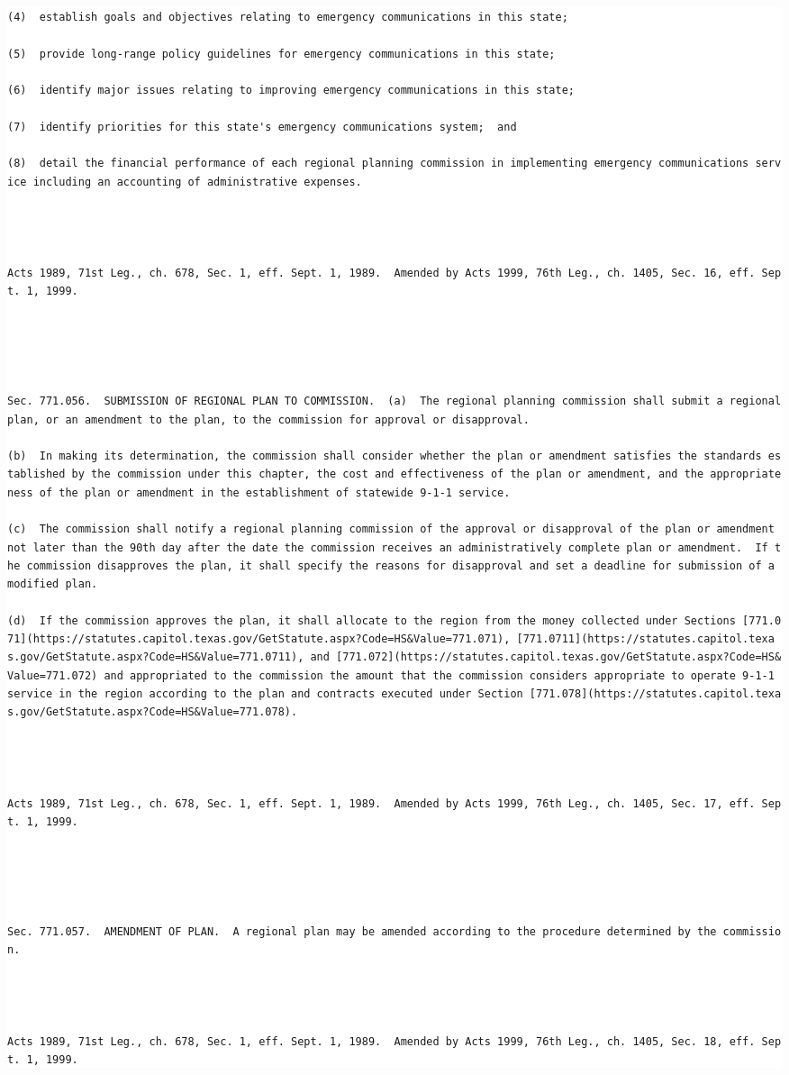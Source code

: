     (4)  establish goals and objectives relating to emergency communications in this state;
    
    (5)  provide long-range policy guidelines for emergency communications in this state;
    
    (6)  identify major issues relating to improving emergency communications in this state;
    
    (7)  identify priorities for this state's emergency communications system;  and
    
    (8)  detail the financial performance of each regional planning commission in implementing emergency communications service including an accounting of administrative expenses.
    
    
    
    
    Acts 1989, 71st Leg., ch. 678, Sec. 1, eff. Sept. 1, 1989.  Amended by Acts 1999, 76th Leg., ch. 1405, Sec. 16, eff. Sept. 1, 1999.
    
    
    
    
    
    Sec. 771.056.  SUBMISSION OF REGIONAL PLAN TO COMMISSION.  (a)  The regional planning commission shall submit a regional plan, or an amendment to the plan, to the commission for approval or disapproval.
    
    (b)  In making its determination, the commission shall consider whether the plan or amendment satisfies the standards established by the commission under this chapter, the cost and effectiveness of the plan or amendment, and the appropriateness of the plan or amendment in the establishment of statewide 9-1-1 service.
    
    (c)  The commission shall notify a regional planning commission of the approval or disapproval of the plan or amendment not later than the 90th day after the date the commission receives an administratively complete plan or amendment.  If the commission disapproves the plan, it shall specify the reasons for disapproval and set a deadline for submission of a modified plan.
    
    (d)  If the commission approves the plan, it shall allocate to the region from the money collected under Sections [771.071](https://statutes.capitol.texas.gov/GetStatute.aspx?Code=HS&Value=771.071), [771.0711](https://statutes.capitol.texas.gov/GetStatute.aspx?Code=HS&Value=771.0711), and [771.072](https://statutes.capitol.texas.gov/GetStatute.aspx?Code=HS&Value=771.072) and appropriated to the commission the amount that the commission considers appropriate to operate 9-1-1 service in the region according to the plan and contracts executed under Section [771.078](https://statutes.capitol.texas.gov/GetStatute.aspx?Code=HS&Value=771.078).
    
    
    
    
    Acts 1989, 71st Leg., ch. 678, Sec. 1, eff. Sept. 1, 1989.  Amended by Acts 1999, 76th Leg., ch. 1405, Sec. 17, eff. Sept. 1, 1999.
    
    
    
    
    
    Sec. 771.057.  AMENDMENT OF PLAN.  A regional plan may be amended according to the procedure determined by the commission.
    
    
    
    
    Acts 1989, 71st Leg., ch. 678, Sec. 1, eff. Sept. 1, 1989.  Amended by Acts 1999, 76th Leg., ch. 1405, Sec. 18, eff. Sept. 1, 1999.
    
    
    
    
    